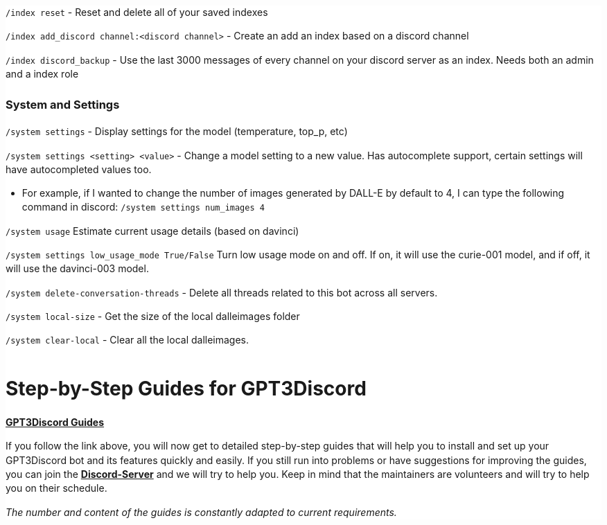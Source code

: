 `/index reset` - Reset and delete all of your saved indexes  
  
`/index add_discord channel:<discord channel>` - Create an add an index based on a discord channel  
  
`/index discord_backup` - Use the last 3000 messages of every channel on your discord server as an index. Needs both an admin and a index role  
  
### System and Settings  
  
`/system settings` - Display settings for the model (temperature, top_p, etc)  
  
`/system settings <setting> <value>` - Change a model setting to a new value. Has autocomplete support, certain settings will have autocompleted values too.  

- For example, if I wanted to change the number of images generated by DALL-E by default to 4, I can type the following command in discord: `/system settings num_images 4`  
  
`/system usage` Estimate current usage details (based on davinci)  
  
`/system settings low_usage_mode True/False` Turn low usage mode on and off. If on, it will use the curie-001 model, and if off, it will use the davinci-003 model.  
  
`/system delete-conversation-threads` - Delete all threads related to this bot across all servers.  
  
`/system local-size` - Get the size of the local dalleimages folder  
  
`/system clear-local` - Clear all the local dalleimages.  
  

# Step-by-Step Guides for GPT3Discord  
  
[**GPT3Discord Guides**](https://github.com/Kav-K/GPT3Discord/tree/main/detailed_guides)  
  
If you follow the link above, you will now get to detailed step-by-step guides that will help you to install and set up your GPT3Discord bot and its features quickly and easily. If you still run into problems or have suggestions for improving the guides, you can join the [**Discord-Server**](https://discord.gg/WvAHXDMS7Q) and we will try to help you. Keep in mind that the maintainers are volunteers and will try to help you on their schedule.  

  
*The number and content of the guides is constantly adapted to current requirements.*  
  
